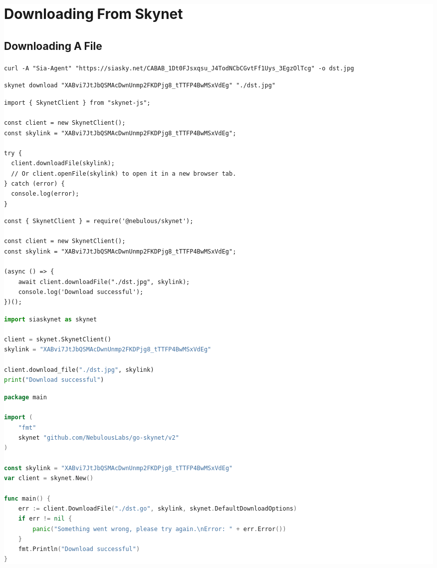 # Downloading From Skynet

## Downloading A File

```shell--curl
curl -A "Sia-Agent" "https://siasky.net/CABAB_1Dt0FJsxqsu_J4TodNCbCGvtFf1Uys_3EgzOlTcg" -o dst.jpg
```

```shell--cli
skynet download "XABvi7JtJbQSMAcDwnUnmp2FKDPjg8_tTTFP4BwMSxVdEg" "./dst.jpg"
```

```javascript--browser
import { SkynetClient } from "skynet-js";

const client = new SkynetClient();
const skylink = "XABvi7JtJbQSMAcDwnUnmp2FKDPjg8_tTTFP4BwMSxVdEg";

try {
  client.downloadFile(skylink);
  // Or client.openFile(skylink) to open it in a new browser tab.
} catch (error) {
  console.log(error);
}
```

```javascript--node
const { SkynetClient } = require('@nebulous/skynet');

const client = new SkynetClient();
const skylink = "XABvi7JtJbQSMAcDwnUnmp2FKDPjg8_tTTFP4BwMSxVdEg";

(async () => {
	await client.downloadFile("./dst.jpg", skylink);
	console.log('Download successful');
})();
```

```python
import siaskynet as skynet

client = skynet.SkynetClient()
skylink = "XABvi7JtJbQSMAcDwnUnmp2FKDPjg8_tTTFP4BwMSxVdEg"

client.download_file("./dst.jpg", skylink)
print("Download successful")
```

```go
package main

import (
	"fmt"
	skynet "github.com/NebulousLabs/go-skynet/v2"
)

const skylink = "XABvi7JtJbQSMAcDwnUnmp2FKDPjg8_tTTFP4BwMSxVdEg"
var client = skynet.New()

func main() {
	err := client.DownloadFile("./dst.go", skylink, skynet.DefaultDownloadOptions)
	if err != nil {
		panic("Something went wrong, please try again.\nError: " + err.Error())
	}
	fmt.Println("Download successful")
}
```